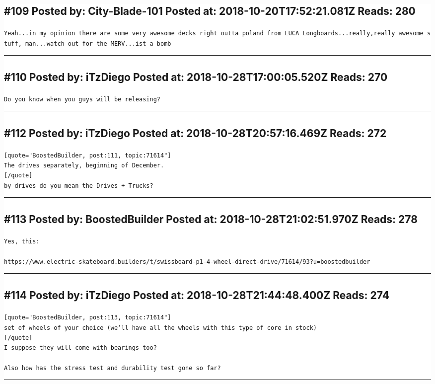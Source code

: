 ## \#109 Posted by: City-Blade-101 Posted at: 2018-10-20T17:52:21.081Z Reads: 280

```
Yeah...in my opinion there are some very awesome decks right outta poland from LUCA Longboards...really,really awesome stuff, man...watch out for the MERV...ist a bomb
```

---
## \#110 Posted by: iTzDiego Posted at: 2018-10-28T17:00:05.520Z Reads: 270

```
Do you know when you guys will be releasing?
```

---
## \#112 Posted by: iTzDiego Posted at: 2018-10-28T20:57:16.469Z Reads: 272

```
[quote="BoostedBuilder, post:111, topic:71614"]
The drives separately, beginning of December.
[/quote]
by drives do you mean the Drives + Trucks?
```

---
## \#113 Posted by: BoostedBuilder Posted at: 2018-10-28T21:02:51.970Z Reads: 278

```
Yes, this:

https://www.electric-skateboard.builders/t/swissboard-p1-4-wheel-direct-drive/71614/93?u=boostedbuilder
```

---
## \#114 Posted by: iTzDiego Posted at: 2018-10-28T21:44:48.400Z Reads: 274

```
[quote="BoostedBuilder, post:113, topic:71614"]
set of wheels of your choice (we’ll have all the wheels with this type of core in stock)
[/quote]
I suppose they will come with bearings too?

Also how has the stress test and durability test gone so far?
```

---